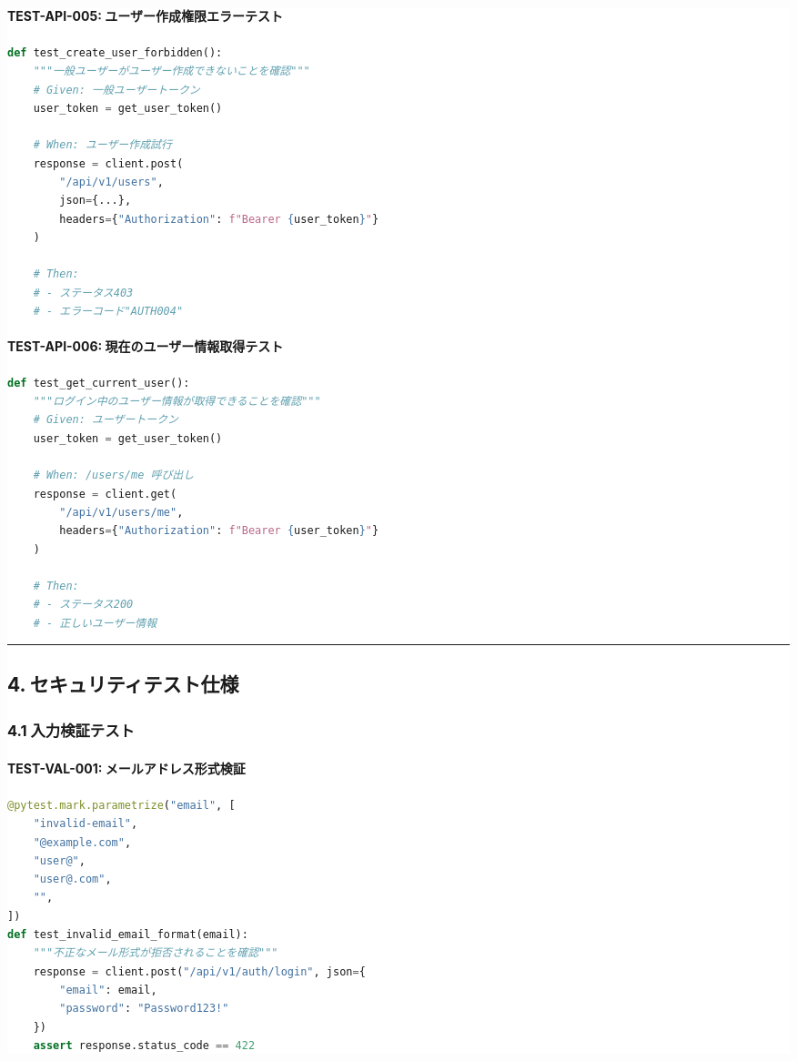 #### TEST-API-005: ユーザー作成権限エラーテスト
```python
def test_create_user_forbidden():
    """一般ユーザーがユーザー作成できないことを確認"""
    # Given: 一般ユーザートークン
    user_token = get_user_token()
    
    # When: ユーザー作成試行
    response = client.post(
        "/api/v1/users",
        json={...},
        headers={"Authorization": f"Bearer {user_token}"}
    )
    
    # Then:
    # - ステータス403
    # - エラーコード"AUTH004"
```

#### TEST-API-006: 現在のユーザー情報取得テスト
```python
def test_get_current_user():
    """ログイン中のユーザー情報が取得できることを確認"""
    # Given: ユーザートークン
    user_token = get_user_token()
    
    # When: /users/me 呼び出し
    response = client.get(
        "/api/v1/users/me",
        headers={"Authorization": f"Bearer {user_token}"}
    )
    
    # Then:
    # - ステータス200
    # - 正しいユーザー情報
```

---

## 4. セキュリティテスト仕様

### 4.1 入力検証テスト

#### TEST-VAL-001: メールアドレス形式検証
```python
@pytest.mark.parametrize("email", [
    "invalid-email",
    "@example.com",
    "user@",
    "user@.com",
    "",
])
def test_invalid_email_format(email):
    """不正なメール形式が拒否されることを確認"""
    response = client.post("/api/v1/auth/login", json={
        "email": email,
        "password": "Password123!"
    })
    assert response.status_code == 422
```
